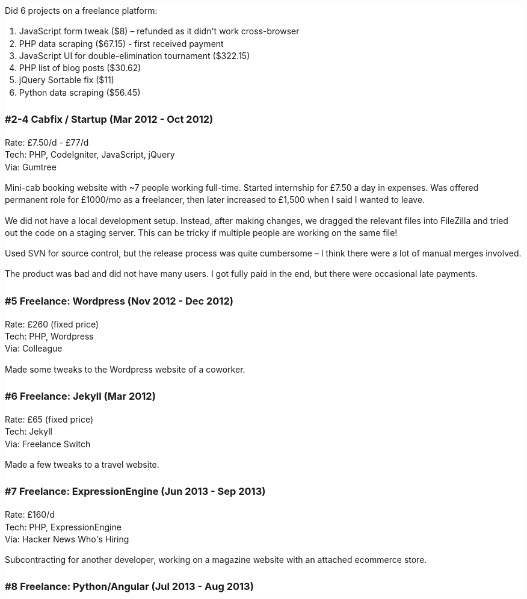 Did 6 projects on a freelance platform:

1. JavaScript form tweak ($8) – refunded as it didn't work cross-browser
2. PHP data scraping ($67.15) - first received payment
3. JavaScript UI for double-elimination tournament ($322.15)
4. PHP list of blog posts ($30.62)
5. jQuery Sortable fix ($11)
6. Python data scraping ($56.45)

### #2-4 Cabfix / Startup (Mar 2012 - Oct 2012)

Rate: £7.50/d - £77/d  
Tech: PHP, CodeIgniter, JavaScript, jQuery  
Via: Gumtree

Mini-cab booking website with ~7 people working full-time. Started internship for £7.50 a day in expenses.
Was offered permanent role for £1000/mo as a freelancer, then later increased to £1,500 when I said I wanted to leave.

We did not have a local development setup. Instead, after making changes, we dragged the relevant files into FileZilla and tried out the code on a staging server.
This can be tricky if multiple people are working on the same file!

Used SVN for source control, but the release process was quite cumbersome – I think there were a lot of manual merges involved.

The product was bad and did not have many users. I got fully paid in the end, but there were occasional late payments.

### #5 Freelance: Wordpress (Nov 2012 - Dec 2012)

Rate: £260 (fixed price)  
Tech: PHP, Wordpress  
Via: Colleague

Made some tweaks to the Wordpress website of a coworker.

### #6 Freelance: Jekyll (Mar 2012)

Rate: £65 (fixed price)  
Tech: Jekyll  
Via: Freelance Switch

Made a few tweaks to a travel website.
### #7 Freelance: ExpressionEngine (Jun 2013 - Sep 2013)

Rate: £160/d  
Tech: PHP, ExpressionEngine  
Via: Hacker News Who's Hiring

Subcontracting for another developer, working on a magazine website with an attached ecommerce store.

### #8 Freelance: Python/Angular (Jul 2013 - Aug 2013)
